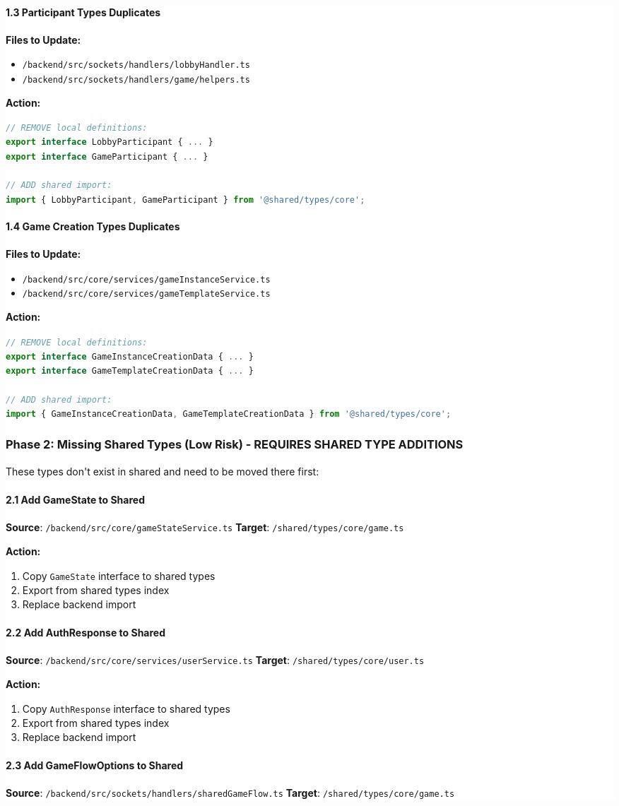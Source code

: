 #### **1.3 Participant Types Duplicates**
**Files to Update:**
- `/backend/src/sockets/handlers/lobbyHandler.ts`
- `/backend/src/sockets/handlers/game/helpers.ts`

**Action:**
```typescript
// REMOVE local definitions:
export interface LobbyParticipant { ... }
export interface GameParticipant { ... }

// ADD shared import:
import { LobbyParticipant, GameParticipant } from '@shared/types/core';
```

#### **1.4 Game Creation Types Duplicates**
**Files to Update:**
- `/backend/src/core/services/gameInstanceService.ts`
- `/backend/src/core/services/gameTemplateService.ts`

**Action:**
```typescript
// REMOVE local definitions:
export interface GameInstanceCreationData { ... }
export interface GameTemplateCreationData { ... }

// ADD shared import:
import { GameInstanceCreationData, GameTemplateCreationData } from '@shared/types/core';
```

### **Phase 2: Missing Shared Types (Low Risk) - REQUIRES SHARED TYPE ADDITIONS**

These types don't exist in shared and need to be moved there first:

#### **2.1 Add GameState to Shared**
**Source**: `/backend/src/core/gameStateService.ts`
**Target**: `/shared/types/core/game.ts`

**Action:**
1. Copy `GameState` interface to shared types
2. Export from shared types index
3. Replace backend import

#### **2.2 Add AuthResponse to Shared**
**Source**: `/backend/src/core/services/userService.ts`
**Target**: `/shared/types/core/user.ts`

**Action:**
1. Copy `AuthResponse` interface to shared types
2. Export from shared types index  
3. Replace backend import

#### **2.3 Add GameFlowOptions to Shared**
**Source**: `/backend/src/sockets/handlers/sharedGameFlow.ts`
**Target**: `/shared/types/core/game.ts`

